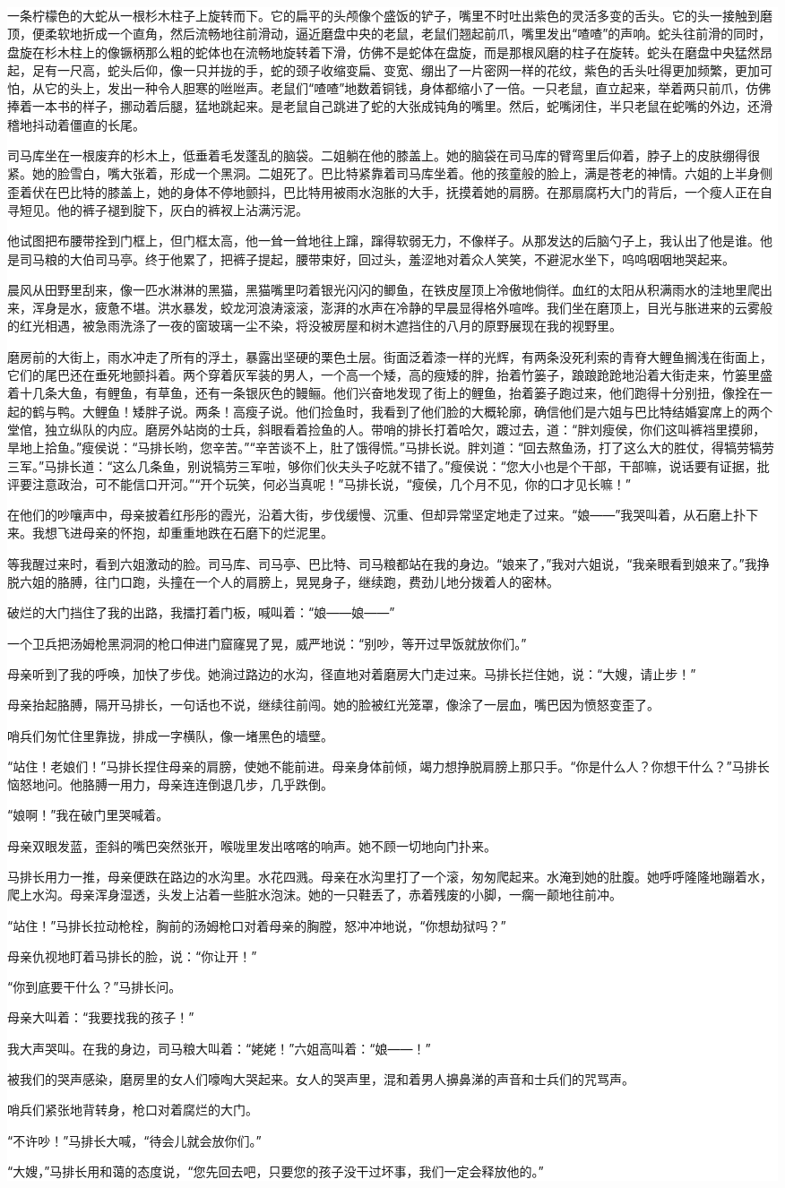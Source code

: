 一条柠檬色的大蛇从一根杉木柱子上旋转而下。它的扁平的头颅像个盛饭的铲子，嘴里不时吐出紫色的灵活多变的舌头。它的头一接触到磨顶，便柔软地折成一个直角，然后流畅地往前滑动，逼近磨盘中央的老鼠，老鼠们翘起前爪，嘴里发出“喳喳”的声响。蛇头往前滑的同时，盘旋在杉木柱上的像镢柄那么粗的蛇体也在流畅地旋转着下滑，仿佛不是蛇体在盘旋，而是那根风磨的柱子在旋转。蛇头在磨盘中央猛然昂起，足有一尺高，蛇头后仰，像一只并拢的手，蛇的颈子收缩变扁、变宽、绷出了一片密网一样的花纹，紫色的舌头吐得更加频繁，更加可怕，从它的头上，发出一种令人胆寒的咝咝声。老鼠们“喳喳”地数着铜钱，身体都缩小了一倍。一只老鼠，直立起来，举着两只前爪，仿佛捧着一本书的样子，挪动着后腿，猛地跳起来。是老鼠自己跳进了蛇的大张成钝角的嘴里。然后，蛇嘴闭住，半只老鼠在蛇嘴的外边，还滑稽地抖动着僵直的长尾。

司马库坐在一根废弃的杉木上，低垂着毛发蓬乱的脑袋。二姐躺在他的膝盖上。她的脑袋在司马库的臂弯里后仰着，脖子上的皮肤绷得很紧。她的脸雪白，嘴大张着，形成一个黑洞。二姐死了。巴比特紧靠着司马库坐着。他的孩童般的脸上，满是苍老的神情。六姐的上半身侧歪着伏在巴比特的膝盖上，她的身体不停地颤抖，巴比特用被雨水泡胀的大手，抚摸着她的肩膀。在那扇腐朽大门的背后，一个瘦人正在自寻短见。他的裤子褪到腚下，灰白的裤衩上沾满污泥。

他试图把布腰带拴到门框上，但门框太高，他一耸一耸地往上蹿，蹿得软弱无力，不像样子。从那发达的后脑勺子上，我认出了他是谁。他是司马粮的大伯司马亭。终于他累了，把裤子提起，腰带束好，回过头，羞涩地对着众人笑笑，不避泥水坐下，呜呜咽咽地哭起来。

晨风从田野里刮来，像一匹水淋淋的黑猫，黑猫嘴里叼着银光闪闪的鲫鱼，在铁皮屋顶上冷傲地倘徉。血红的太阳从积满雨水的洼地里爬出来，浑身是水，疲惫不堪。洪水暴发，蛟龙河浪涛滚滚，澎湃的水声在冷静的早晨显得格外喧哗。我们坐在磨顶上，目光与胀进来的云雾般的红光相遇，被急雨洗涤了一夜的窗玻璃一尘不染，将没被房屋和树木遮挡住的八月的原野展现在我的视野里。

磨房前的大街上，雨水冲走了所有的浮土，暴露出坚硬的栗色土层。街面泛着漆一样的光辉，有两条没死利索的青脊大鲤鱼搁浅在街面上，它们的尾巴还在垂死地颤抖着。两个穿着灰军装的男人，一个高一个矮，高的瘦矮的胖，抬着竹篓子，踉踉跄跄地沿着大街走来，竹篓里盛着十几条大鱼，有鲤鱼，有草鱼，还有一条银灰色的鳗鲡。他们兴奋地发现了街上的鲤鱼，抬着篓子跑过来，他们跑得十分别扭，像拴在一起的鹤与鸭。大鲤鱼！矮胖子说。两条！高瘦子说。他们捡鱼时，我看到了他们脸的大概轮廓，确信他们是六姐与巴比特结婚宴席上的两个堂倌，独立纵队的内应。磨房外站岗的士兵，斜眼看着捡鱼的人。带哨的排长打着哈欠，踱过去，道：“胖刘瘦侯，你们这叫裤裆里摸卵，旱地上拾鱼。”瘦侯说：“马排长哟，您辛苦。”“辛苦谈不上，肚了饿得慌。”马排长说。胖刘道：“回去熬鱼汤，打了这么大的胜仗，得犒劳犒劳三军。”马排长道：“这么几条鱼，别说犒劳三军啦，够你们伙夫头子吃就不错了。”瘦侯说：“您大小也是个干部，干部嘛，说话要有证据，批评要注意政治，可不能信口开河。”“开个玩笑，何必当真呢！”马排长说，“瘦侯，几个月不见，你的口才见长嘛！”

在他们的吵嚷声中，母亲披着红彤彤的霞光，沿着大街，步伐缓慢、沉重、但却异常坚定地走了过来。“娘——”我哭叫着，从石磨上扑下来。我想飞进母亲的怀抱，却重重地跌在石磨下的烂泥里。

等我醒过来时，看到六姐激动的脸。司马库、司马亭、巴比特、司马粮都站在我的身边。“娘来了，”我对六姐说，“我亲眼看到娘来了。”我挣脱六姐的胳膊，往门口跑，头撞在一个人的肩膀上，晃晃身子，继续跑，费劲儿地分拨着人的密林。

破烂的大门挡住了我的出路，我擂打着门板，喊叫着：“娘——娘——”

一个卫兵把汤姆枪黑洞洞的枪口伸进门窟窿晃了晃，威严地说：“别吵，等开过早饭就放你们。”

母亲听到了我的呼唤，加快了步伐。她淌过路边的水沟，径直地对着磨房大门走过来。马排长拦住她，说：“大嫂，请止步！”

母亲抬起胳膊，隔开马排长，一句话也不说，继续往前闯。她的脸被红光笼罩，像涂了一层血，嘴巴因为愤怒变歪了。

哨兵们匆忙住里靠拢，排成一字横队，像一堵黑色的墙壁。

“站住！老娘们！”马排长捏住母亲的肩膀，使她不能前进。母亲身体前倾，竭力想挣脱肩膀上那只手。“你是什么人？你想干什么？”马排长恼怒地问。他胳膊一用力，母亲连连倒退几步，几乎跌倒。

“娘啊！”我在破门里哭喊着。

母亲双眼发蓝，歪斜的嘴巴突然张开，喉咙里发出喀喀的响声。她不顾一切地向门扑来。

马排长用力一推，母亲便跌在路边的水沟里。水花四溅。母亲在水沟里打了一个滚，匆匆爬起来。水淹到她的肚腹。她呼呼隆隆地蹦着水，爬上水沟。母亲浑身湿透，头发上沾着一些脏水泡沫。她的一只鞋丢了，赤着残废的小脚，一瘸一颠地往前冲。

“站住！”马排长拉动枪栓，胸前的汤姆枪口对着母亲的胸膛，怒冲冲地说，“你想劫狱吗？”

母亲仇视地盯着马排长的脸，说：“你让开！”

“你到底要干什么？”马排长问。

母亲大叫着：“我要找我的孩子！”

我大声哭叫。在我的身边，司马粮大叫着：“姥姥！”六姐高叫着：“娘——！”

被我们的哭声感染，磨房里的女人们嚎啕大哭起来。女人的哭声里，混和着男人擤鼻涕的声音和士兵们的咒骂声。

哨兵们紧张地背转身，枪口对着腐烂的大门。

“不许吵！”马排长大喊，“待会儿就会放你们。”

“大嫂，”马排长用和蔼的态度说，“您先回去吧，只要您的孩子没干过坏事，我们一定会释放他的。”
